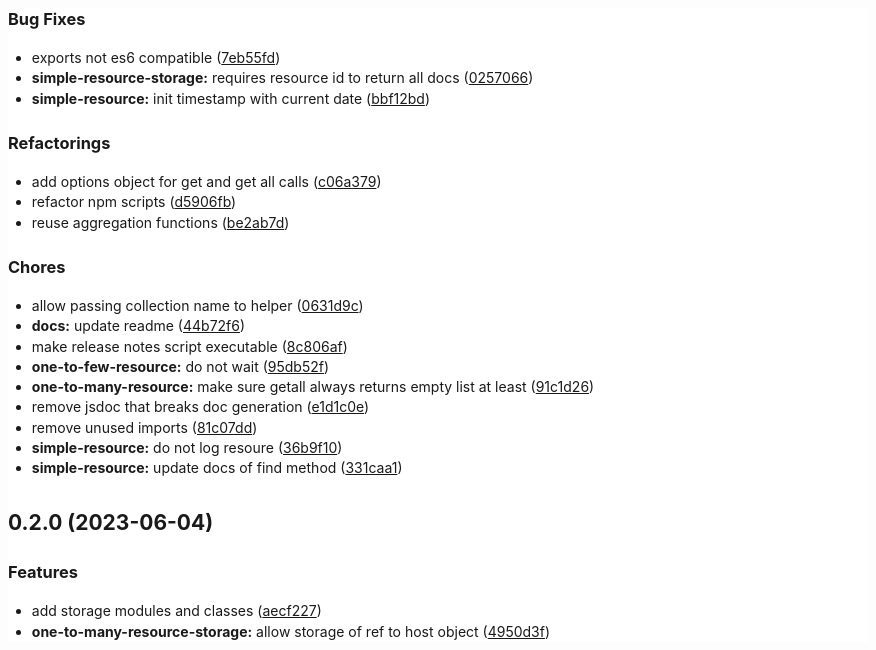 
### Bug Fixes

* exports not es6 compatible ([7eb55fd](https://github.com/discue/mongodb-resource-client/commit/7eb55fdb38910c9dbe3a3eefdb4c18a5298d2a7b))
* **simple-resource-storage:** requires resource id to return all docs ([0257066](https://github.com/discue/mongodb-resource-client/commit/0257066869de237ecd152d1aadda5a37f833e2b9))
* **simple-resource:** init timestamp with current date ([bbf12bd](https://github.com/discue/mongodb-resource-client/commit/bbf12bd2da3a66300cf05216c26ba4f8a70b3d57))


### Refactorings

* add options object for get and get all calls ([c06a379](https://github.com/discue/mongodb-resource-client/commit/c06a379973fe12a7ba060ff624431a1e68da6249))
* refactor npm scripts ([d5906fb](https://github.com/discue/mongodb-resource-client/commit/d5906fba1dfd2d17cf0e2bb1acc993252b4f73a6))
* reuse aggregation functions ([be2ab7d](https://github.com/discue/mongodb-resource-client/commit/be2ab7df36c1e8b73a214b5fbf547a42c4235271))


### Chores

* allow passing collection name to helper ([0631d9c](https://github.com/discue/mongodb-resource-client/commit/0631d9c2af9a0cd8229f401f8bb6a8971c422b6b))
* **docs:** update readme ([44b72f6](https://github.com/discue/mongodb-resource-client/commit/44b72f6e764072045f4754da7f2b16b4d7238a1b))
* make release notes script executable ([8c806af](https://github.com/discue/mongodb-resource-client/commit/8c806afdbd8ff4278ffcf88b16842c777e3aed2c))
* **one-to-few-resource:** do not wait ([95db52f](https://github.com/discue/mongodb-resource-client/commit/95db52fb17d94f9656bb7bca5e13f1f6ee2bf8e5))
* **one-to-many-resource:** make sure getall always returns empty list at least ([91c1d26](https://github.com/discue/mongodb-resource-client/commit/91c1d2623adcd0a7e335399efcccdd09af544f6c))
* remove jsdoc that breaks doc generation ([e1d1c0e](https://github.com/discue/mongodb-resource-client/commit/e1d1c0e4127ad8210536c8c9fd650a0c65cb225a))
* remove unused imports ([81c07dd](https://github.com/discue/mongodb-resource-client/commit/81c07dd16399e5331bfe3fdc645219f778dbe626))
* **simple-resource:** do not log resoure ([36b9f10](https://github.com/discue/mongodb-resource-client/commit/36b9f10db9b37bb5cebcfa4c9fc1c9547322b938))
* **simple-resource:** update docs of find method ([331caa1](https://github.com/discue/mongodb-resource-client/commit/331caa1db2ea9af82a8c6251e4290825a35f9d36))

## 0.2.0 (2023-06-04)


### Features

* add storage modules and classes ([aecf227](https://github.com/discue/mongodb-resource-client/commit/aecf2277816e14f296dc7af6f1c540b1830f7de5))
* **one-to-many-resource-storage:** allow storage of ref to host object ([4950d3f](https://github.com/discue/mongodb-resource-client/commit/4950d3fc59b0084475740ac4895e5420493b3042))

